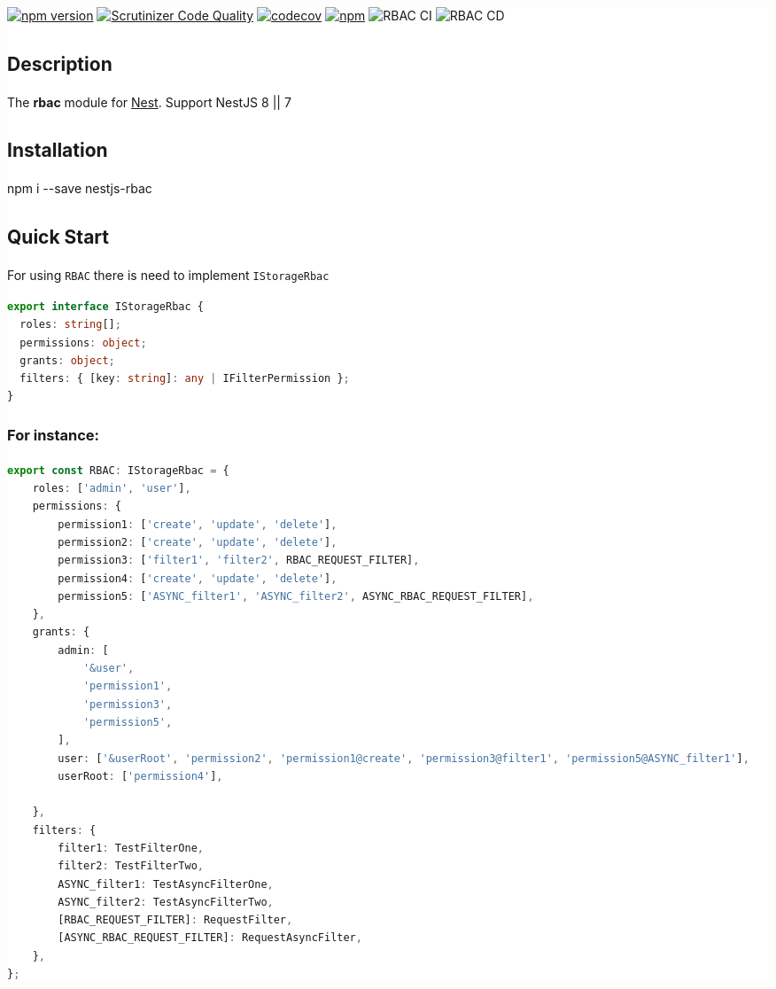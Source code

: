 [![npm version](https://badge.fury.io/js/nestjs-rbac.svg)](https://badge.fury.io/js/nestjs-rbac)
[![Scrutinizer Code Quality](https://scrutinizer-ci.com/g/sergey-telpuk/nestjs-rbac/badges/quality-score.png?b=master)](https://scrutinizer-ci.com/g/sergey-telpuk/nestjs-rbac/)
[![codecov](https://codecov.io/gh/sergey-telpuk/nestjs-rbac/branch/master/graph/badge.svg)](https://codecov.io/gh/sergey-telpuk/nestjs-rbac)
[![npm](https://img.shields.io/npm/dw/nestjs-rbac)](https://www.npmjs.com/package/nestjs-rbac)
![RBAC CI](https://github.com/sergey-telpuk/nestjs-rbac/workflows/RBAC%20CI/badge.svg)
![RBAC CD](https://github.com/sergey-telpuk/nestjs-rbac/workflows/RBAC%20CD/badge.svg)
## Description
The **rbac** module for [Nest](https://github.com/nestjs/nest). Support NestJS 8 || 7

## Installation
npm i --save nestjs-rbac

## Quick Start
For using `RBAC` there is need to implement `IStorageRbac`
```typescript
export interface IStorageRbac {
  roles: string[];
  permissions: object;
  grants: object;
  filters: { [key: string]: any | IFilterPermission };
}
```
### For instance:
```typescript
export const RBAC: IStorageRbac = {
    roles: ['admin', 'user'],
    permissions: {
        permission1: ['create', 'update', 'delete'],
        permission2: ['create', 'update', 'delete'],
        permission3: ['filter1', 'filter2', RBAC_REQUEST_FILTER],
        permission4: ['create', 'update', 'delete'],
        permission5: ['ASYNC_filter1', 'ASYNC_filter2', ASYNC_RBAC_REQUEST_FILTER],
    },
    grants: {
        admin: [
            '&user',
            'permission1',
            'permission3',
            'permission5',
        ],
        user: ['&userRoot', 'permission2', 'permission1@create', 'permission3@filter1', 'permission5@ASYNC_filter1'],
        userRoot: ['permission4'],

    },
    filters: {
        filter1: TestFilterOne,
        filter2: TestFilterTwo,
        ASYNC_filter1: TestAsyncFilterOne,
        ASYNC_filter2: TestAsyncFilterTwo,
        [RBAC_REQUEST_FILTER]: RequestFilter,
        [ASYNC_RBAC_REQUEST_FILTER]: RequestAsyncFilter,
    },
};
```
